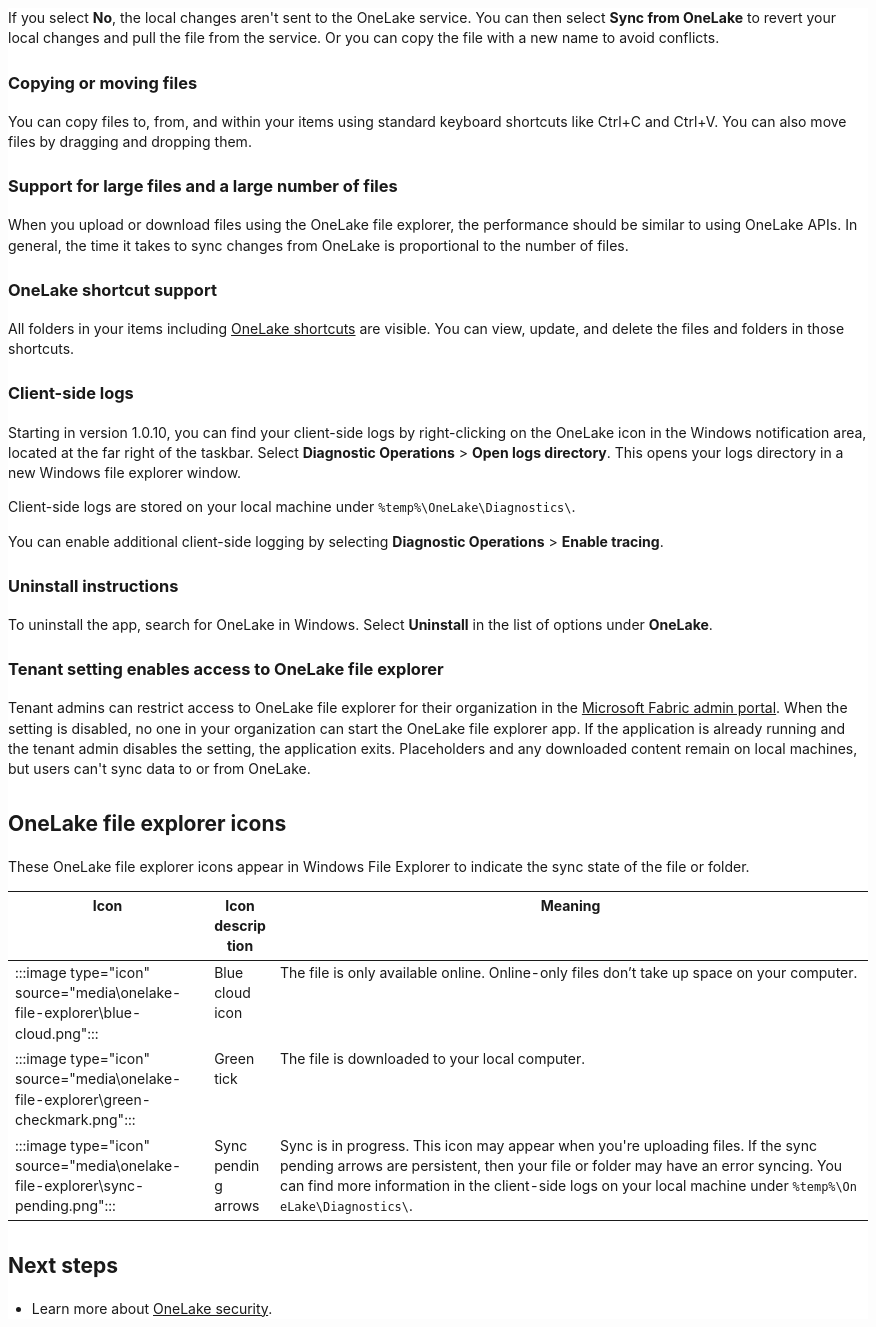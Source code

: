 If you select **No**, the local changes aren't sent to the OneLake service. You can then select **Sync from OneLake** to revert your local changes and pull the file from the service. Or you can copy the file with a new name to avoid conflicts.

### Copying or moving files

You can copy files to, from, and within your items using standard keyboard shortcuts like Ctrl+C and Ctrl+V. You can also move files by dragging and dropping them.

### Support for large files and a large number of files

When you upload or download files using the OneLake file explorer, the performance should be similar to using OneLake APIs. In general, the time it takes to sync changes from OneLake is proportional to the number of files.

### OneLake shortcut support

All folders in your items including [OneLake shortcuts](onelake-shortcuts.md) are visible. You can view, update, and delete the files and folders in those shortcuts.

### Client-side logs

Starting in version 1.0.10, you can find your client-side logs by right-clicking on the OneLake icon in the Windows notification area, located at the far right of the taskbar.  Select **Diagnostic Operations** > **Open logs directory**. This opens your logs directory in a new Windows file explorer window.  

Client-side logs are stored on your local machine under `%temp%\OneLake\Diagnostics\`.

You can enable additional client-side logging by selecting **Diagnostic Operations** > **Enable tracing**.

### Uninstall instructions

To uninstall the app, search for OneLake in Windows. Select **Uninstall** in the list of options under **OneLake**.

### Tenant setting enables access to OneLake file explorer

Tenant admins can restrict access to OneLake file explorer for their organization in the [Microsoft Fabric admin portal](../admin/admin-center.md). When the setting is disabled, no one in your organization can start the OneLake file explorer app. If the application is already running and the tenant admin disables the setting, the application exits. Placeholders and any downloaded content remain on local machines, but users can't sync data to or from OneLake.

## OneLake file explorer icons

These OneLake file explorer icons appear in Windows File Explorer to indicate the sync state of the file or folder.

| Icon | Icon description | Meaning |
| --- | --- | ---|
| :::image type="icon" source="media\onelake-file-explorer\blue-cloud.png"::: | Blue cloud icon | The file is only available online. Online-only files don’t take up space on your computer. |
| :::image type="icon" source="media\onelake-file-explorer\green-checkmark.png"::: | Green tick | The file is downloaded to your local computer. |
| :::image type="icon" source="media\onelake-file-explorer\sync-pending.png"::: | Sync pending arrows | Sync is in progress. This icon may appear when you're uploading files. If the sync pending arrows are persistent, then your file or folder may have an error syncing. You can find more information in the client-side logs on your local machine under `%temp%\OneLake\Diagnostics\`.|

## Next steps

- Learn more about [OneLake security](onelake-security.md).
